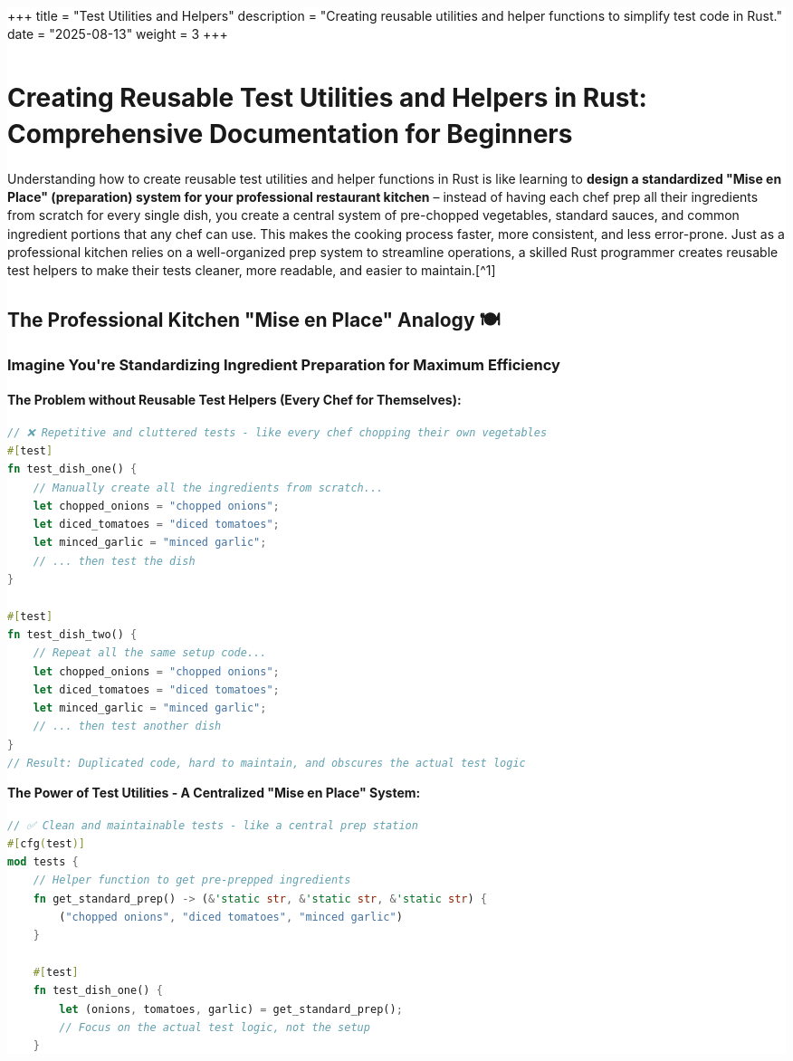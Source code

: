 +++
title = "Test Utilities and Helpers"
description = "Creating reusable utilities and helper functions to simplify test code in Rust."
date = "2025-08-13"
weight = 3
+++

# Creating Reusable Test Utilities and Helpers in Rust: Comprehensive Documentation for Beginners

Understanding how to create reusable test utilities and helper functions in Rust is like learning to **design a standardized "Mise en Place" (preparation) system for your professional restaurant kitchen** – instead of having each chef prep all their ingredients from scratch for every single dish, you create a central system of pre-chopped vegetables, standard sauces, and common ingredient portions that any chef can use. This makes the cooking process faster, more consistent, and less error-prone. Just as a professional kitchen relies on a well-organized prep system to streamline operations, a skilled Rust programmer creates reusable test helpers to make their tests cleaner, more readable, and easier to maintain.[^1]

## The Professional Kitchen "Mise en Place" Analogy 🍽️

### Imagine You're Standardizing Ingredient Preparation for Maximum Efficiency

**The Problem without Reusable Test Helpers (Every Chef for Themselves):**

```rust
// ❌ Repetitive and cluttered tests - like every chef chopping their own vegetables
#[test]
fn test_dish_one() {
    // Manually create all the ingredients from scratch...
    let chopped_onions = "chopped onions";
    let diced_tomatoes = "diced tomatoes";
    let minced_garlic = "minced garlic";
    // ... then test the dish
}

#[test]
fn test_dish_two() {
    // Repeat all the same setup code...
    let chopped_onions = "chopped onions";
    let diced_tomatoes = "diced tomatoes";
    let minced_garlic = "minced garlic";
    // ... then test another dish
}
// Result: Duplicated code, hard to maintain, and obscures the actual test logic
```

**The Power of Test Utilities - A Centralized "Mise en Place" System:**

```rust
// ✅ Clean and maintainable tests - like a central prep station
#[cfg(test)]
mod tests {
    // Helper function to get pre-prepped ingredients
    fn get_standard_prep() -> (&'static str, &'static str, &'static str) {
        ("chopped onions", "diced tomatoes", "minced garlic")
    }

    #[test]
    fn test_dish_one() {
        let (onions, tomatoes, garlic) = get_standard_prep();
        // Focus on the actual test logic, not the setup
    }
```